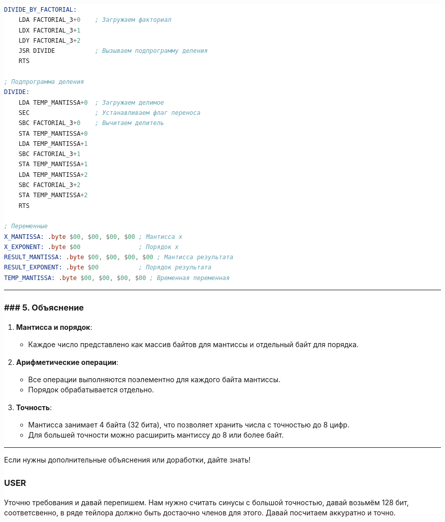 ```asm
DIVIDE_BY_FACTORIAL:
    LDA FACTORIAL_3+0    ; Загружаем факториал
    LDX FACTORIAL_3+1
    LDY FACTORIAL_3+2
    JSR DIVIDE           ; Вызываем подпрограмму деления
    RTS

; Подпрограмма деления
DIVIDE:
    LDA TEMP_MANTISSA+0  ; Загружаем делимое
    SEC                  ; Устанавливаем флаг переноса
    SBC FACTORIAL_3+0    ; Вычитаем делитель
    STA TEMP_MANTISSA+0
    LDA TEMP_MANTISSA+1
    SBC FACTORIAL_3+1
    STA TEMP_MANTISSA+1
    LDA TEMP_MANTISSA+2
    SBC FACTORIAL_3+2
    STA TEMP_MANTISSA+2
    RTS

; Переменные
X_MANTISSA: .byte $00, $00, $00, $00 ; Мантисса x
X_EXPONENT: .byte $00                ; Порядок x
RESULT_MANTISSA: .byte $00, $00, $00, $00 ; Мантисса результата
RESULT_EXPONENT: .byte $00           ; Порядок результата
TEMP_MANTISSA: .byte $00, $00, $00, $00 ; Временная переменная
```

---

### ### 5. **Объяснение**

1. **Мантисса и порядок**:
   - Каждое число представлено как массив байтов для мантиссы и отдельный байт для порядка.

2. **Арифметические операции**:
   - Все операции выполняются поэлементно для каждого байта мантиссы.
   - Порядок обрабатывается отдельно.

3. **Точность**:
   - Мантисса занимает 4 байта (32 бита), что позволяет хранить числа с точностью до 8 цифр.
   - Для большей точности можно расширить мантиссу до 8 или более байт.

---

Если нужны дополнительные объяснения или доработки, дайте знать!

### USER
Уточню требования и давай перепишем. Нам нужно считать синусы с большой точностью, давай возьмём 128 бит, соответсвенно, в ряде тейлора должно быть достаочно членов для этого. Давай посчитаем аккуратно и точно.
